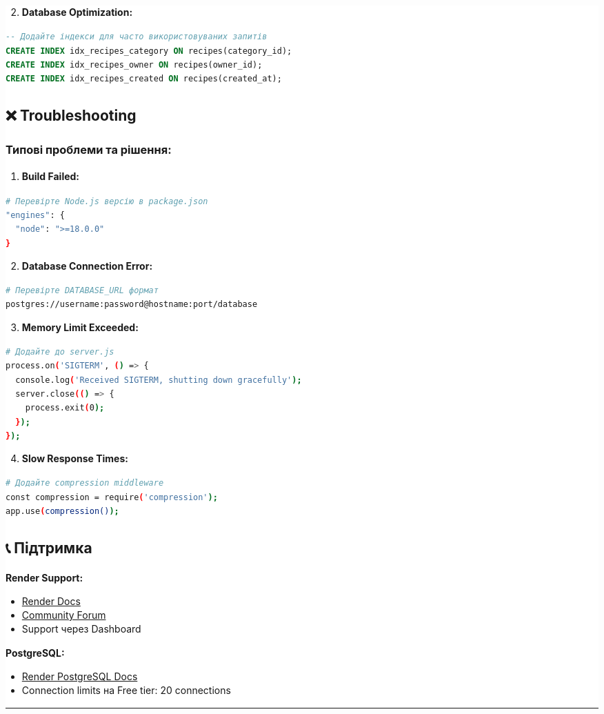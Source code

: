 2. **Database Optimization:**

```sql
-- Додайте індекси для часто використовуваних запитів
CREATE INDEX idx_recipes_category ON recipes(category_id);
CREATE INDEX idx_recipes_owner ON recipes(owner_id);
CREATE INDEX idx_recipes_created ON recipes(created_at);
```

## ❌ Troubleshooting

### Типові проблеми та рішення:

1. **Build Failed:**
```bash
# Перевірте Node.js версію в package.json
"engines": {
  "node": ">=18.0.0"
}
```

2. **Database Connection Error:**
```bash
# Перевірте DATABASE_URL формат
postgres://username:password@hostname:port/database
```

3. **Memory Limit Exceeded:**
```bash
# Додайте до server.js
process.on('SIGTERM', () => {
  console.log('Received SIGTERM, shutting down gracefully');
  server.close(() => {
    process.exit(0);
  });
});
```

4. **Slow Response Times:**
```bash
# Додайте compression middleware
const compression = require('compression');
app.use(compression());
```

## 📞 Підтримка

**Render Support:**
- [Render Docs](https://render.com/docs)
- [Community Forum](https://community.render.com)
- Support через Dashboard

**PostgreSQL:**
- [Render PostgreSQL Docs](https://render.com/docs/databases)
- Connection limits на Free tier: 20 connections

---